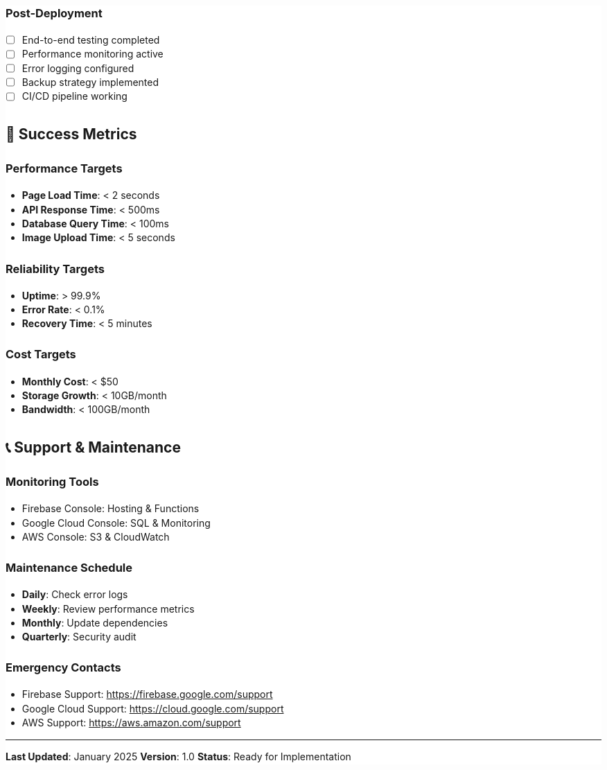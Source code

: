 ### Post-Deployment

- [ ] End-to-end testing completed
- [ ] Performance monitoring active
- [ ] Error logging configured
- [ ] Backup strategy implemented
- [ ] CI/CD pipeline working

## 🎯 Success Metrics

### Performance Targets

- **Page Load Time**: < 2 seconds
- **API Response Time**: < 500ms
- **Database Query Time**: < 100ms
- **Image Upload Time**: < 5 seconds

### Reliability Targets

- **Uptime**: > 99.9%
- **Error Rate**: < 0.1%
- **Recovery Time**: < 5 minutes

### Cost Targets

- **Monthly Cost**: < $50
- **Storage Growth**: < 10GB/month
- **Bandwidth**: < 100GB/month

## 📞 Support & Maintenance

### Monitoring Tools

- Firebase Console: Hosting & Functions
- Google Cloud Console: SQL & Monitoring
- AWS Console: S3 & CloudWatch

### Maintenance Schedule

- **Daily**: Check error logs
- **Weekly**: Review performance metrics
- **Monthly**: Update dependencies
- **Quarterly**: Security audit

### Emergency Contacts

- Firebase Support: <https://firebase.google.com/support>
- Google Cloud Support: <https://cloud.google.com/support>
- AWS Support: <https://aws.amazon.com/support>

---

**Last Updated**: January 2025
**Version**: 1.0
**Status**: Ready for Implementation
